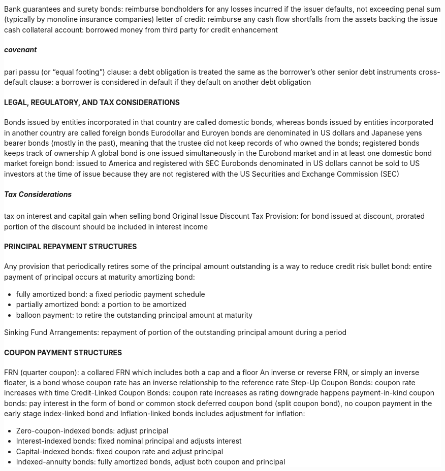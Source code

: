 Bank guarantees and surety bonds: reimburse bondholders for any losses incurred if the issuer defaults, not exceeding penal sum (typically by monoline insurance companies)
letter of credit: reimburse any cash flow shortfalls from the assets backing the issue
cash collateral account: borrowed money from third party for credit enhancement
<h5>covenant</h5>

pari passu (or “equal footing”) clause: a debt obligation is treated the same as the borrower’s other senior debt instruments
cross-default clause: a borrower is considered in default if they default on another debt obligation

<h4>LEGAL, REGULATORY, AND TAX CONSIDERATIONS</h4>

Bonds issued by entities incorporated in that country are called domestic bonds, whereas bonds issued by entities incorporated in another country are called foreign bonds
Eurodollar and Euroyen bonds are denominated in US dollars and Japanese yens
bearer bonds (mostly in the past), meaning that the trustee did not keep records of who owned the bonds; registered bonds keeps track of ownership
A global bond is one issued simultaneously in the Eurobond market and in at least one domestic bond market
foreign bond: issued to America and registered with SEC
Eurobonds denominated in US dollars cannot be sold to US investors at the time of issue because they are not registered with the US Securities and Exchange Commission (SEC)
<h5>Tax Considerations</h5>

tax on interest and capital gain when selling bond
Original Issue Discount Tax Provision: for bond issued at discount, prorated portion of the discount should be included in interest income

<h4>PRINCIPAL REPAYMENT STRUCTURES</h4>

Any provision that periodically retires some of the principal amount outstanding is a way to reduce credit risk
bullet bond: entire payment of principal occurs at maturity
amortizing bond:
* fully amortized bond: a fixed periodic payment schedule
* partially amortized bond: a portion to be amortized
* balloon payment: to retire the outstanding principal amount at maturity

Sinking Fund Arrangements: repayment of portion of the outstanding principal amount during a period

<h4>COUPON PAYMENT STRUCTURES</h4>

FRN (quarter coupon): a collared FRN which includes both a cap and a floor
An inverse or reverse FRN, or simply an  inverse floater, is a bond whose coupon rate has an inverse relationship to the reference rate
Step-Up Coupon Bonds: coupon rate increases with time
Credit-Linked Coupon Bonds: coupon rate increases as rating downgrade happens
payment-in-kind coupon bonds: pay interest in the form of bond or common stock
deferred coupon bond (split coupon bond), no coupon payment in the early stage
index-linked bond and Inflation-linked bonds includes adjustment for inflation:
* Zero-coupon-indexed bonds: adjust principal
* Interest-indexed bonds: fixed nominal principal and adjusts interest
* Capital-indexed bonds: fixed coupon rate and adjust principal
* Indexed-annuity bonds: fully amortized bonds, adjust both coupon and principal
